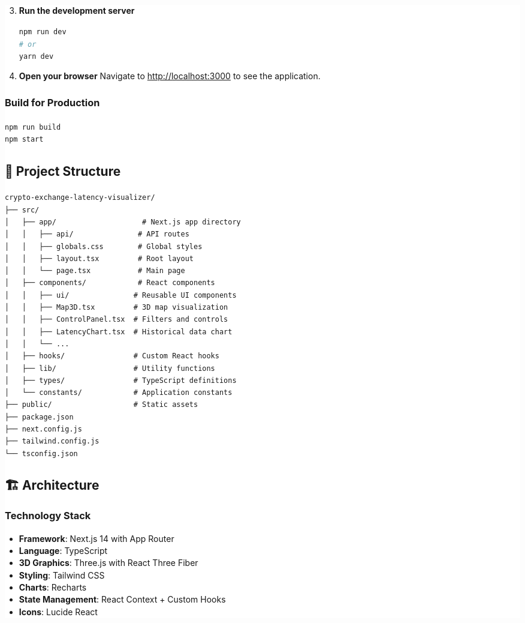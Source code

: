 3. **Run the development server**
   ```bash
   npm run dev
   # or
   yarn dev
   ```

4. **Open your browser**
   Navigate to [http://localhost:3000](http://localhost:3000) to see the application.

### Build for Production

```bash
npm run build
npm start
```

## 📁 Project Structure

```
crypto-exchange-latency-visualizer/
├── src/
│   ├── app/                    # Next.js app directory
│   │   ├── api/               # API routes
│   │   ├── globals.css        # Global styles
│   │   ├── layout.tsx         # Root layout
│   │   └── page.tsx           # Main page
│   ├── components/            # React components
│   │   ├── ui/               # Reusable UI components
│   │   ├── Map3D.tsx         # 3D map visualization
│   │   ├── ControlPanel.tsx  # Filters and controls
│   │   ├── LatencyChart.tsx  # Historical data chart
│   │   └── ...
│   ├── hooks/                # Custom React hooks
│   ├── lib/                  # Utility functions
│   ├── types/                # TypeScript definitions
│   └── constants/            # Application constants
├── public/                   # Static assets
├── package.json
├── next.config.js
├── tailwind.config.js
└── tsconfig.json
```

## 🏗️ Architecture

### Technology Stack
- **Framework**: Next.js 14 with App Router
- **Language**: TypeScript
- **3D Graphics**: Three.js with React Three Fiber
- **Styling**: Tailwind CSS
- **Charts**: Recharts
- **State Management**: React Context + Custom Hooks
- **Icons**: Lucide React
